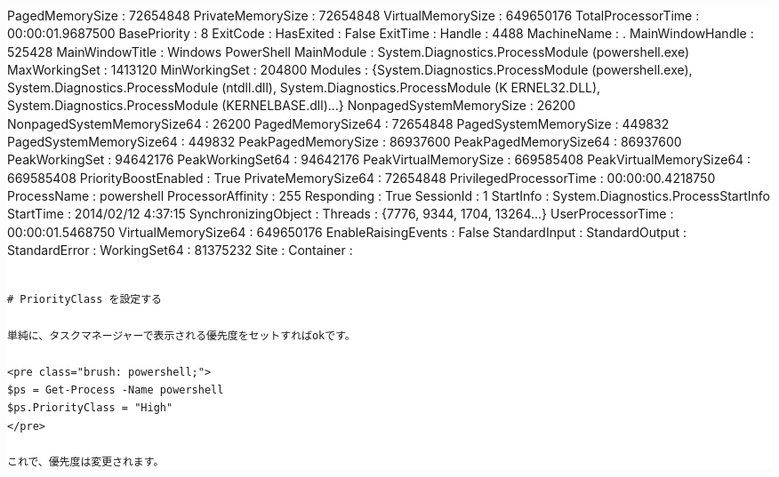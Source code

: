 PagedMemorySize            : 72654848
PrivateMemorySize          : 72654848
VirtualMemorySize          : 649650176
TotalProcessorTime         : 00:00:01.9687500
BasePriority               : 8
ExitCode                   : 
HasExited                  : False
ExitTime                   : 
Handle                     : 4488
MachineName                : .
MainWindowHandle           : 525428
MainWindowTitle            : Windows PowerShell
MainModule                 : System.Diagnostics.ProcessModule (powershell.exe)
MaxWorkingSet              : 1413120
MinWorkingSet              : 204800
Modules                    : {System.Diagnostics.ProcessModule (powershell.exe), System.Diagnostics.ProcessModule (ntdll.dll), System.Diagnostics.ProcessModule (K
                             ERNEL32.DLL), System.Diagnostics.ProcessModule (KERNELBASE.dll)...}
NonpagedSystemMemorySize   : 26200
NonpagedSystemMemorySize64 : 26200
PagedMemorySize64          : 72654848
PagedSystemMemorySize      : 449832
PagedSystemMemorySize64    : 449832
PeakPagedMemorySize        : 86937600
PeakPagedMemorySize64      : 86937600
PeakWorkingSet             : 94642176
PeakWorkingSet64           : 94642176
PeakVirtualMemorySize      : 669585408
PeakVirtualMemorySize64    : 669585408
PriorityBoostEnabled       : True
PrivateMemorySize64        : 72654848
PrivilegedProcessorTime    : 00:00:00.4218750
ProcessName                : powershell
ProcessorAffinity          : 255
Responding                 : True
SessionId                  : 1
StartInfo                  : System.Diagnostics.ProcessStartInfo
StartTime                  : 2014/02/12 4:37:15
SynchronizingObject        : 
Threads                    : {7776, 9344, 1704, 13264...}
UserProcessorTime          : 00:00:01.5468750
VirtualMemorySize64        : 649650176
EnableRaisingEvents        : False
StandardInput              : 
StandardOutput             : 
StandardError              : 
WorkingSet64               : 81375232
Site                       : 
Container                  : 
```

# PriorityClass を設定する

単純に、タスクマネージャーで表示される優先度をセットすればokです。

<pre class="brush: powershell;">
$ps = Get-Process -Name powershell
$ps.PriorityClass = "High"
</pre>

これで、優先度は変更されます。

```